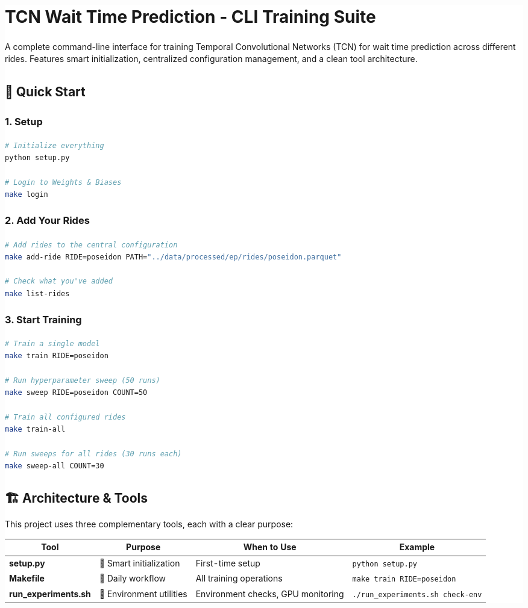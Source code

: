 # TCN Wait Time Prediction - CLI Training Suite

A complete command-line interface for training Temporal Convolutional Networks (TCN) for wait time prediction across different rides. Features smart initialization, centralized configuration management, and a clean tool architecture.

## 🚀 Quick Start

### 1. Setup

```bash
# Initialize everything
python setup.py

# Login to Weights & Biases
make login
```

### 2. Add Your Rides

```bash
# Add rides to the central configuration
make add-ride RIDE=poseidon PATH="../data/processed/ep/rides/poseidon.parquet"

# Check what you've added
make list-rides
```

### 3. Start Training

```bash
# Train a single model
make train RIDE=poseidon

# Run hyperparameter sweep (50 runs)
make sweep RIDE=poseidon COUNT=50

# Train all configured rides
make train-all

# Run sweeps for all rides (30 runs each)
make sweep-all COUNT=30
```

## 🏗️ Architecture & Tools

This project uses three complementary tools, each with a clear purpose:

| Tool | Purpose | When to Use | Example |
|------|---------|-------------|---------|
| **setup.py** | 🚀 Smart initialization | First-time setup | `python setup.py` |
| **Makefile** | 🎯 Daily workflow | All training operations | `make train RIDE=poseidon` |
| **run_experiments.sh** | 🔧 Environment utilities | Environment checks, GPU monitoring | `./run_experiments.sh check-env` |
